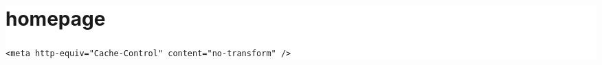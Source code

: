 # homepage

<!DOCTYPE HTML>


<html xmlns="http://www.w3.org/1999/xhtml" class="__noGmain g_html">
<head>
<title>谷战军课题组</title>

<meta http-equiv="Content-Type" content="text/html; charset=utf-8" />

	<meta http-equiv="Cache-Control" content="no-transform" />

<meta http-equiv="X-UA-Compatible" content="IE=edge" />
<meta name="format-detection" content="telephone=no,email=no,address=no" />
<meta name="renderer" content="webkit" />
<meta property="og:url" content="http://www.guzjlab.org">









<script id="faiHawkEyeScript" charset="utf-8" type="text/javascript" src="https://fe.faisco.cn/hawkEye/outerChain.jsp?appid=3004&aid=12742044&bsAid=12742044&bsId=0&bsWid=0&isOem=false&webName=site"></script>


<link rel="shortcut icon" href="//12742044.s21i.faiusr.com/5/ABUIABACGAAg1dTrxAUojYP98wQwkQI4swI.ico"/>
<meta name="description" content="谷战军课题组-中国科学院纳米生物效应与安全性重点实验室‍"/>
<meta itemprop="name" content="谷战军课题组"/>
<meta name="keywords" content="谷战军，Zhanjun Gu, Zhanjun Gu Group，谷战军课题组，赵宇亮，高能所赵宇亮，国家纳米中心赵宇亮，赵宇亮课题组，Yuliang Zhao，纳米生物材料，纳米生物医学，纳米医学，纳米药物，中国科学院纳米生物效应与安全性重点实验室，高能所谷战军，中科院谷战军，Email: zjgu@ihep.ac.cn，Tel: 010-88236786"/>
<link rel='canonical' href='http://www.guzjlab.org/'>



<link type="text/css" href="//2.ss.faisys.com/css/dist/styles/dialog.min.css?v=202104141409" rel="stylesheet" />


<link type="text/css" href="//2.ss.faisys.com/css/dist/styles/siteBase2.min.css?v=202104141750" rel="stylesheet" />
<link type="text/css" href="//2.ss.faisys.com/css/dist/styles/base2.min.css?v=202104141409" rel="stylesheet" />
<link type="text/css" href="//2.ss.faisys.com/css/dist/module.min.css?v=202104141409" rel="stylesheet" />
<link type="text/css" href="//jzs.faisys.com/1021/fkTheme.min.css?v=20210414160942&aid=12742044&wid=0&isNavV2=true&isGrayTest=true" rel="stylesheet" />

<link type='text/css' href='//2.ss.faisys.com/css/dist/styles/moduleAnimationForNoSpider.min.css?v=202104141409' rel='stylesheet' />
<link type='text/css' href='//2.ss.faisys.com/css/dist/styles/moduleAnimation.min.css?v=202104141409' rel='stylesheet' />
